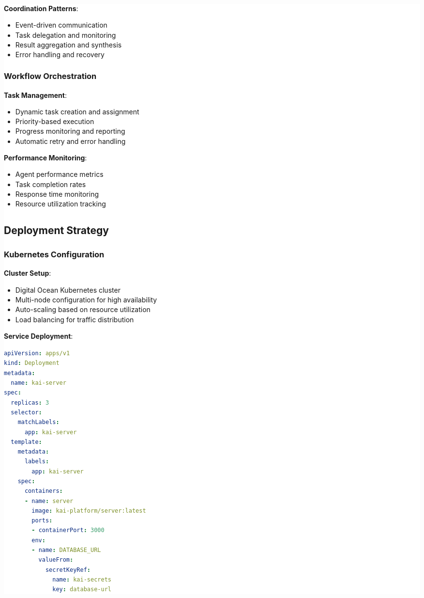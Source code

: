 **Coordination Patterns**:
- Event-driven communication
- Task delegation and monitoring
- Result aggregation and synthesis
- Error handling and recovery

### Workflow Orchestration

**Task Management**:
- Dynamic task creation and assignment
- Priority-based execution
- Progress monitoring and reporting
- Automatic retry and error handling

**Performance Monitoring**:
- Agent performance metrics
- Task completion rates
- Response time monitoring
- Resource utilization tracking

## Deployment Strategy

### Kubernetes Configuration

**Cluster Setup**:
- Digital Ocean Kubernetes cluster
- Multi-node configuration for high availability
- Auto-scaling based on resource utilization
- Load balancing for traffic distribution

**Service Deployment**:
```yaml
apiVersion: apps/v1
kind: Deployment
metadata:
  name: kai-server
spec:
  replicas: 3
  selector:
    matchLabels:
      app: kai-server
  template:
    metadata:
      labels:
        app: kai-server
    spec:
      containers:
      - name: server
        image: kai-platform/server:latest
        ports:
        - containerPort: 3000
        env:
        - name: DATABASE_URL
          valueFrom:
            secretKeyRef:
              name: kai-secrets
              key: database-url
```
